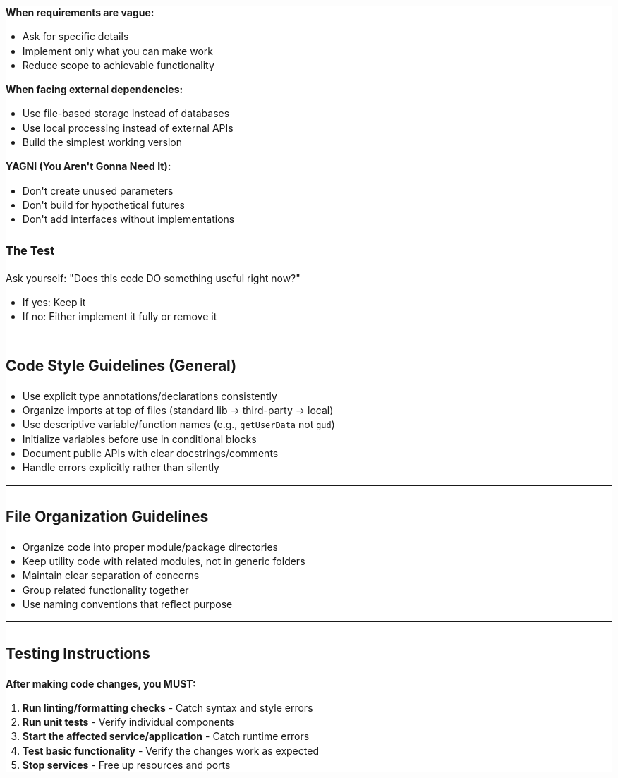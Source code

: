 **When requirements are vague:**
- Ask for specific details
- Implement only what you can make work
- Reduce scope to achievable functionality

**When facing external dependencies:**
- Use file-based storage instead of databases
- Use local processing instead of external APIs
- Build the simplest working version

**YAGNI (You Aren't Gonna Need It):**
- Don't create unused parameters
- Don't build for hypothetical futures
- Don't add interfaces without implementations

### The Test

Ask yourself: "Does this code DO something useful right now?"
- If yes: Keep it
- If no: Either implement it fully or remove it

---

## Code Style Guidelines (General)

- Use explicit type annotations/declarations consistently
- Organize imports at top of files (standard lib → third-party → local)
- Use descriptive variable/function names (e.g., `getUserData` not `gud`)
- Initialize variables before use in conditional blocks
- Document public APIs with clear docstrings/comments
- Handle errors explicitly rather than silently

---

## File Organization Guidelines

- Organize code into proper module/package directories
- Keep utility code with related modules, not in generic folders
- Maintain clear separation of concerns
- Group related functionality together
- Use naming conventions that reflect purpose

---

## Testing Instructions

**After making code changes, you MUST:**

1. **Run linting/formatting checks** - Catch syntax and style errors
2. **Run unit tests** - Verify individual components
3. **Start the affected service/application** - Catch runtime errors
4. **Test basic functionality** - Verify the changes work as expected
5. **Stop services** - Free up resources and ports
